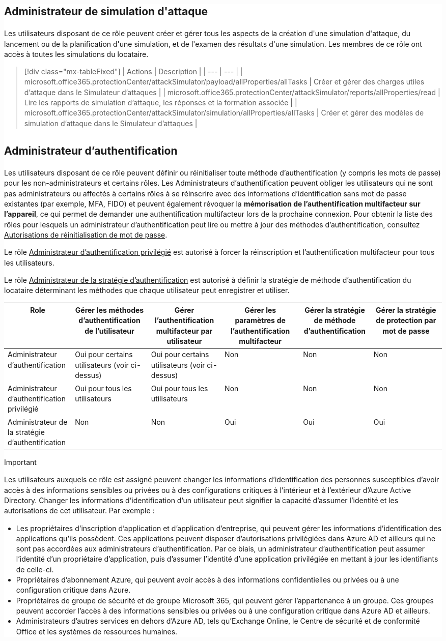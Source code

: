 ## <a name="attack-simulation-administrator"></a>Administrateur de simulation d'attaque

Les utilisateurs disposant de ce rôle peuvent créer et gérer tous les aspects de la création d'une simulation d'attaque, du lancement ou de la planification d'une simulation, et de l'examen des résultats d'une simulation. Les membres de ce rôle ont accès à toutes les simulations du locataire.

> [!div class="mx-tableFixed"]
> | Actions | Description |
> | --- | --- |
> | microsoft.office365.protectionCenter/attackSimulator/payload/allProperties/allTasks | Créer et gérer des charges utiles d’attaque dans le Simulateur d’attaques |
> | microsoft.office365.protectionCenter/attackSimulator/reports/allProperties/read | Lire les rapports de simulation d’attaque, les réponses et la formation associée |
> | microsoft.office365.protectionCenter/attackSimulator/simulation/allProperties/allTasks | Créer et gérer des modèles de simulation d’attaque dans le Simulateur d’attaques |

## <a name="authentication-administrator"></a>Administrateur d’authentification

Les utilisateurs disposant de ce rôle peuvent définir ou réinitialiser toute méthode d’authentification (y compris les mots de passe) pour les non-administrateurs et certains rôles. Les Administrateurs d’authentification peuvent obliger les utilisateurs qui ne sont pas administrateurs ou affectés à certains rôles à se réinscrire avec des informations d’identification sans mot de passe existantes (par exemple, MFA, FIDO) et peuvent également révoquer la **mémorisation de l’authentification multifacteur sur l’appareil**, ce qui permet de demander une authentification multifacteur lors de la prochaine connexion. Pour obtenir la liste des rôles pour lesquels un administrateur d’authentification peut lire ou mettre à jour des méthodes d’authentification, consultez [Autorisations de réinitialisation de mot de passe](#password-reset-permissions).

Le rôle [Administrateur d’authentification privilégié](#privileged-authentication-administrator) est autorisé à forcer la réinscription et l’authentification multifacteur pour tous les utilisateurs.

Le rôle [Administrateur de la stratégie d’authentification](#authentication-policy-administrator) est autorisé à définir la stratégie de méthode d’authentification du locataire déterminant les méthodes que chaque utilisateur peut enregistrer et utiliser.

| Role | Gérer les méthodes d’authentification de l’utilisateur | Gérer l’authentification multifacteur par utilisateur | Gérer les paramètres de l’authentification multifacteur | Gérer la stratégie de méthode d’authentification | Gérer la stratégie de protection par mot de passe |
| ---- | ---- | ---- | ---- | ---- | ---- |
| Administrateur d’authentification | Oui pour certains utilisateurs (voir ci-dessus) | Oui pour certains utilisateurs (voir ci-dessus) | Non | Non | Non |
| Administrateur d’authentification privilégié| Oui pour tous les utilisateurs | Oui pour tous les utilisateurs | Non | Non | Non |
| Administrateur de la stratégie d’authentification | Non |Non | Oui | Oui | Oui |

> [!IMPORTANT]
> Les utilisateurs auxquels ce rôle est assigné peuvent changer les informations d’identification des personnes susceptibles d’avoir accès à des informations sensibles ou privées ou à des configurations critiques à l’intérieur et à l’extérieur d’Azure Active Directory. Changer les informations d’identification d’un utilisateur peut signifier la capacité d’assumer l’identité et les autorisations de cet utilisateur. Par exemple :
>
>* Les propriétaires d’inscription d’application et d’application d’entreprise, qui peuvent gérer les informations d’identification des applications qu’ils possèdent. Ces applications peuvent disposer d’autorisations privilégiées dans Azure AD et ailleurs qui ne sont pas accordées aux administrateurs d’authentification. Par ce biais, un administrateur d’authentification peut assumer l’identité d’un propriétaire d’application, puis d’assumer l’identité d’une application privilégiée en mettant à jour les identifiants de celle-ci.
>* Propriétaires d’abonnement Azure, qui peuvent avoir accès à des informations confidentielles ou privées ou à une configuration critique dans Azure.
>* Propriétaires de groupe de sécurité et de groupe Microsoft 365, qui peuvent gérer l’appartenance à un groupe. Ces groupes peuvent accorder l’accès à des informations sensibles ou privées ou à une configuration critique dans Azure AD et ailleurs.
>* Administrateurs d’autres services en dehors d’Azure AD, tels qu’Exchange Online, le Centre de sécurité et de conformité Office et les systèmes de ressources humaines.